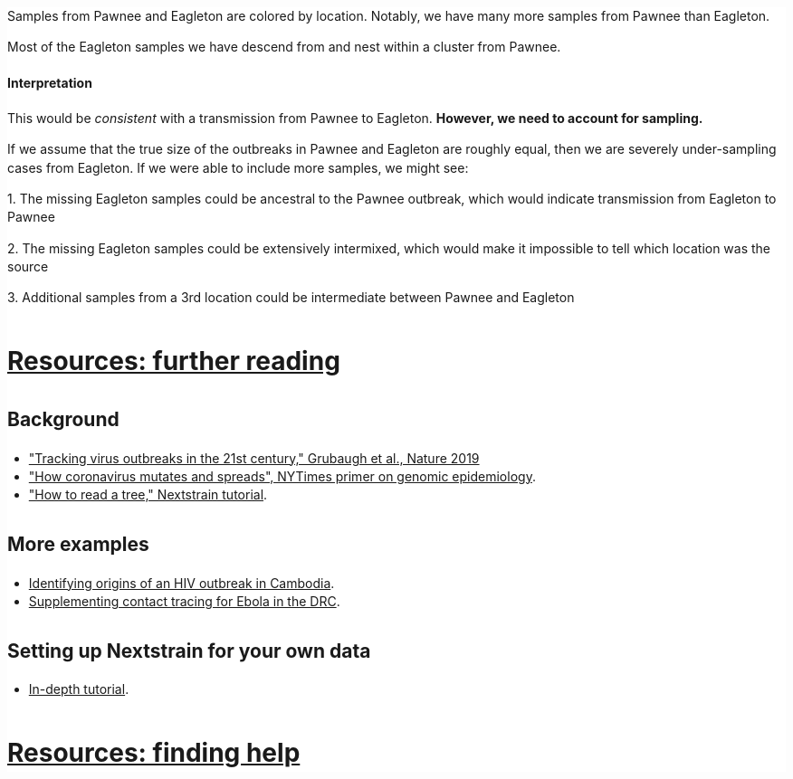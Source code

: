 Samples from Pawnee and Eagleton are colored by location. Notably, we have many more samples from Pawnee than Eagleton.

Most of the Eagleton samples we have descend from and nest within a cluster from Pawnee.

#### Interpretation

This would be _consistent_ with a transmission from Pawnee to Eagleton. **However, we need to account for sampling.**

<p/>
If we assume that the true size of the outbreaks in Pawnee and Eagleton are roughly equal, then we are severely under-sampling cases from Eagleton. If we were able to include more samples, we might see:  
<p/>
1. The missing Eagleton samples could be ancestral to the Pawnee outbreak, which would indicate transmission from Eagleton to Pawnee  
<p/>
2. The missing Eagleton samples could be extensively intermixed, which would make it impossible to tell which location was the source  
<p/>
3. Additional samples from a 3rd location could be intermediate between Pawnee and Eagleton






# [Resources: further reading](https://nextstrain.org/ncov/open/global/6m?d=map,c=country)

## Background

- ["Tracking virus outbreaks in the 21st century," Grubaugh et al., Nature 2019](https://www.nature.com/articles/s41564-018-0296-2)
- ["How coronavirus mutates and spreads", NYTimes primer on genomic epidemiology](https://www.nytimes.com/interactive/2020/04/30/science/coronavirus-mutations.html).
- ["How to read a tree," Nextstrain tutorial](https://nextstrain.org/narratives/trees-background).

## More examples

- [Identifying origins of an HIV outbreak in Cambodia](https://academic.oup.com/cid/article-abstract/66/11/1733/4689456?redirectedFrom=fulltext).
- [Supplementing contact tracing for Ebola in the DRC](https://www.medrxiv.org/content/10.1101/2020.06.08.20125567v1).

## Setting up Nextstrain for your own data

- [In-depth tutorial](https://nextstrain.github.io/ncov/).





# [Resources: finding help](https://nextstrain.org/ncov/open/global/6m?d=map,c=country)
